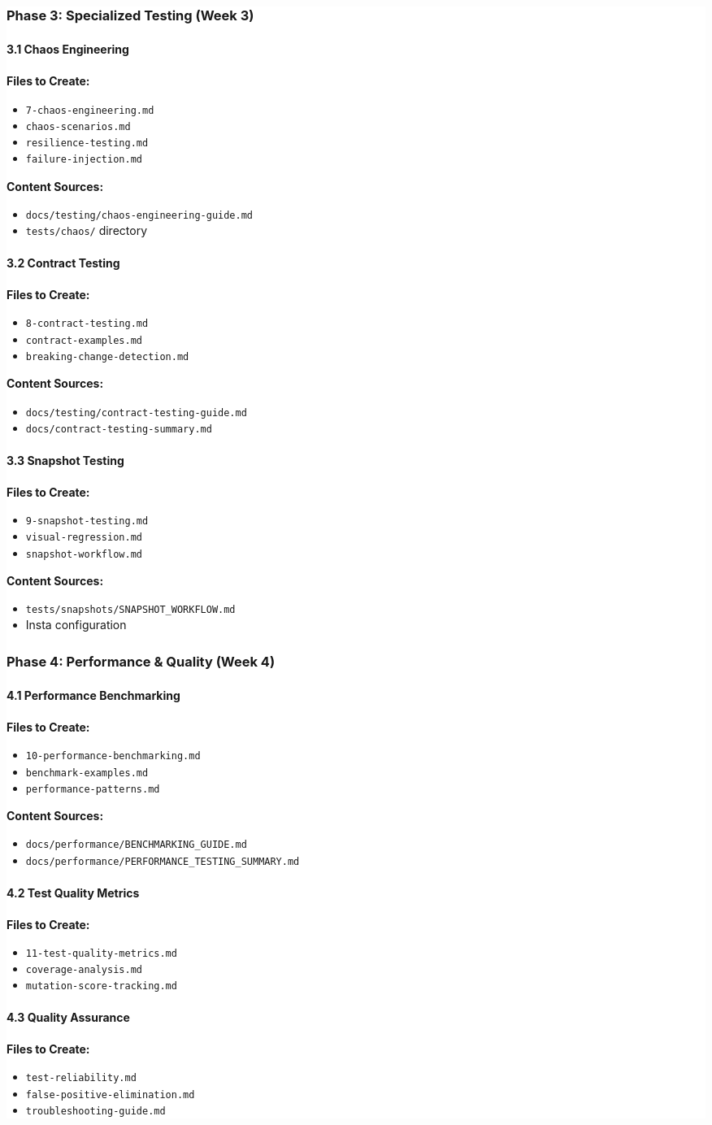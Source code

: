 ### Phase 3: Specialized Testing (Week 3)

#### 3.1 Chaos Engineering
**Files to Create:**
- `7-chaos-engineering.md`
- `chaos-scenarios.md`
- `resilience-testing.md`
- `failure-injection.md`

**Content Sources:**
- `docs/testing/chaos-engineering-guide.md`
- `tests/chaos/` directory

#### 3.2 Contract Testing
**Files to Create:**
- `8-contract-testing.md`
- `contract-examples.md`
- `breaking-change-detection.md`

**Content Sources:**
- `docs/testing/contract-testing-guide.md`
- `docs/contract-testing-summary.md`

#### 3.3 Snapshot Testing
**Files to Create:**
- `9-snapshot-testing.md`
- `visual-regression.md`
- `snapshot-workflow.md`

**Content Sources:**
- `tests/snapshots/SNAPSHOT_WORKFLOW.md`
- Insta configuration

### Phase 4: Performance & Quality (Week 4)

#### 4.1 Performance Benchmarking
**Files to Create:**
- `10-performance-benchmarking.md`
- `benchmark-examples.md`
- `performance-patterns.md`

**Content Sources:**
- `docs/performance/BENCHMARKING_GUIDE.md`
- `docs/performance/PERFORMANCE_TESTING_SUMMARY.md`

#### 4.2 Test Quality Metrics
**Files to Create:**
- `11-test-quality-metrics.md`
- `coverage-analysis.md`
- `mutation-score-tracking.md`

#### 4.3 Quality Assurance
**Files to Create:**
- `test-reliability.md`
- `false-positive-elimination.md`
- `troubleshooting-guide.md`
